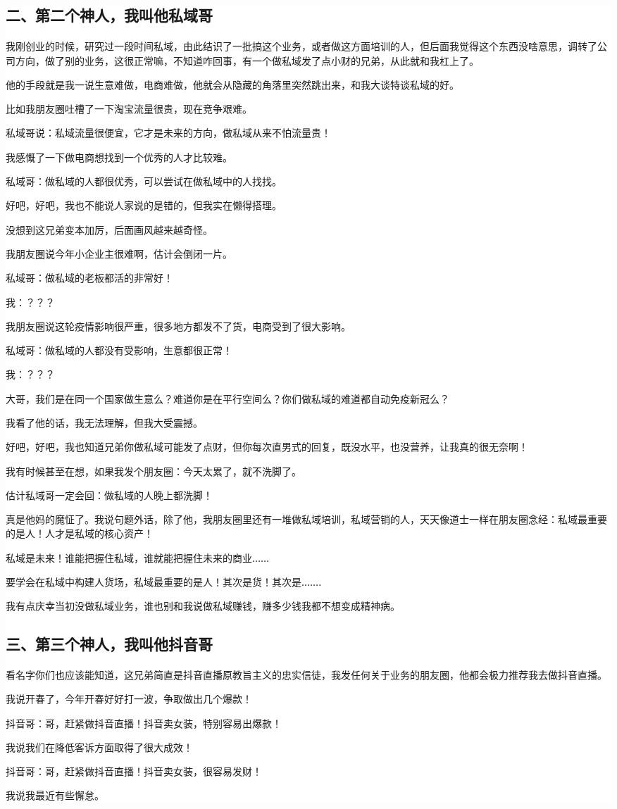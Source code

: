 ## 二、第二个神人，我叫他私域哥

我刚创业的时候，研究过一段时间私域，由此结识了一批搞这个业务，或者做这方面培训的人，但后面我觉得这个东西没啥意思，调转了公司方向，做了别的业务，这很正常嘛，不知道咋回事，有一个做私域发了点小财的兄弟，从此就和我杠上了。

他的手段就是我一说生意难做，电商难做，他就会从隐藏的角落里突然跳出来，和我大谈特谈私域的好。

比如我朋友圈吐槽了一下淘宝流量很贵，现在竞争艰难。

私域哥说：私域流量很便宜，它才是未来的方向，做私域从来不怕流量贵！

我感慨了一下做电商想找到一个优秀的人才比较难。

私域哥：做私域的人都很优秀，可以尝试在做私域中的人找找。

好吧，好吧，我也不能说人家说的是错的，但我实在懒得搭理。

没想到这兄弟变本加厉，后面画风越来越奇怪。

我朋友圈说今年小企业主很难啊，估计会倒闭一片。

私域哥：做私域的老板都活的非常好！

我：？？？

我朋友圈说这轮疫情影响很严重，很多地方都发不了货，电商受到了很大影响。

私域哥：做私域的人都没有受影响，生意都很正常！

我：？？？

大哥，我们是在同一个国家做生意么？难道你是在平行空间么？你们做私域的难道都自动免疫新冠么？

我看了他的话，我无法理解，但我大受震撼。

好吧，好吧，我也知道兄弟你做私域可能发了点财，但你每次直男式的回复，既没水平，也没营养，让我真的很无奈啊！

我有时候甚至在想，如果我发个朋友圈：今天太累了，就不洗脚了。

估计私域哥一定会回：做私域的人晚上都洗脚！

真是他妈的魔怔了。我说句题外话，除了他，我朋友圈里还有一堆做私域培训，私域营销的人，天天像道士一样在朋友圈念经：私域最重要的是人！人才是私域的核心资产！

私域是未来！谁能把握住私域，谁就能把握住未来的商业……

要学会在私域中构建人货场，私域最重要的是人！其次是货！其次是…….

我有点庆幸当初没做私域业务，谁也别和我说做私域赚钱，赚多少钱我都不想变成精神病。

## 三、第三个神人，我叫他抖音哥

看名字你们也应该能知道，这兄弟简直是抖音直播原教旨主义的忠实信徒，我发任何关于业务的朋友圈，他都会极力推荐我去做抖音直播。

我说开春了，今年开春好好打一波，争取做出几个爆款！

抖音哥：哥，赶紧做抖音直播！抖音卖女装，特别容易出爆款！

我说我们在降低客诉方面取得了很大成效！

抖音哥：哥，赶紧做抖音直播！抖音卖女装，很容易发财！

我说我最近有些懈怠。
